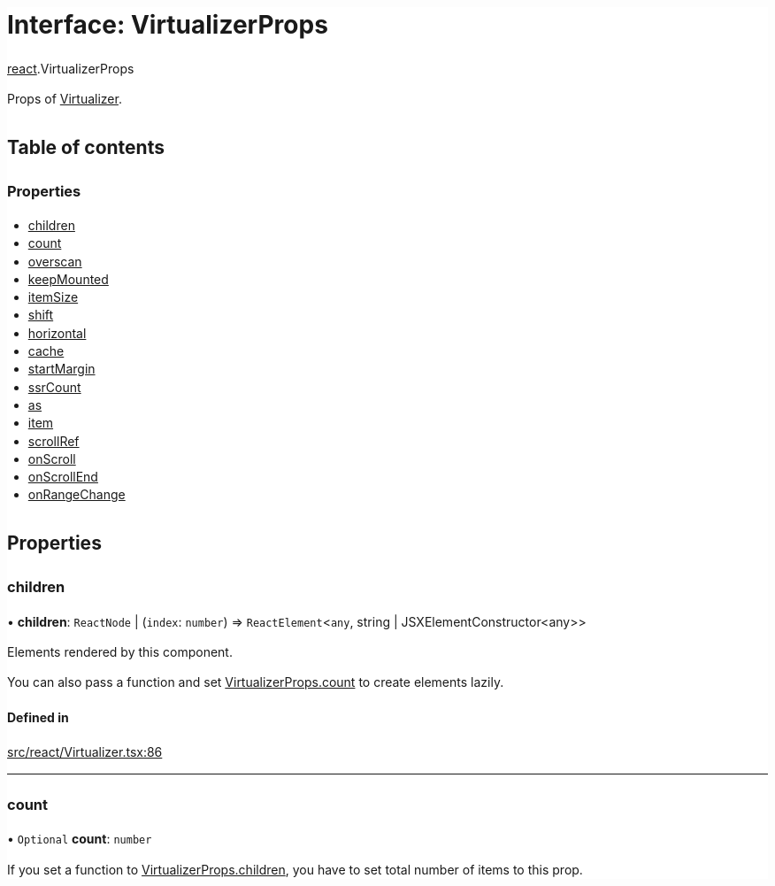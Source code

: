 # Interface: VirtualizerProps

[react](../modules/react.md).VirtualizerProps

Props of [Virtualizer](../modules/react.md#virtualizer).

## Table of contents

### Properties

- [children](react.VirtualizerProps.md#children)
- [count](react.VirtualizerProps.md#count)
- [overscan](react.VirtualizerProps.md#overscan)
- [keepMounted](react.VirtualizerProps.md#keepmounted)
- [itemSize](react.VirtualizerProps.md#itemsize)
- [shift](react.VirtualizerProps.md#shift)
- [horizontal](react.VirtualizerProps.md#horizontal)
- [cache](react.VirtualizerProps.md#cache)
- [startMargin](react.VirtualizerProps.md#startmargin)
- [ssrCount](react.VirtualizerProps.md#ssrcount)
- [as](react.VirtualizerProps.md#as)
- [item](react.VirtualizerProps.md#item)
- [scrollRef](react.VirtualizerProps.md#scrollref)
- [onScroll](react.VirtualizerProps.md#onscroll)
- [onScrollEnd](react.VirtualizerProps.md#onscrollend)
- [onRangeChange](react.VirtualizerProps.md#onrangechange)

## Properties

### children

• **children**: `ReactNode` \| (`index`: `number`) => `ReactElement`\<`any`, string \| JSXElementConstructor\<any\>\>

Elements rendered by this component.

You can also pass a function and set [VirtualizerProps.count](react.VirtualizerProps.md#count) to create elements lazily.

#### Defined in

[src/react/Virtualizer.tsx:86](https://github.com/inokawa/virtua/blob/2fada92c8453bda8a8bb6d74d9091ed77b64aeec/src/react/Virtualizer.tsx#L86)

___

### count

• `Optional` **count**: `number`

If you set a function to [VirtualizerProps.children](react.VirtualizerProps.md#children), you have to set total number of items to this prop.
